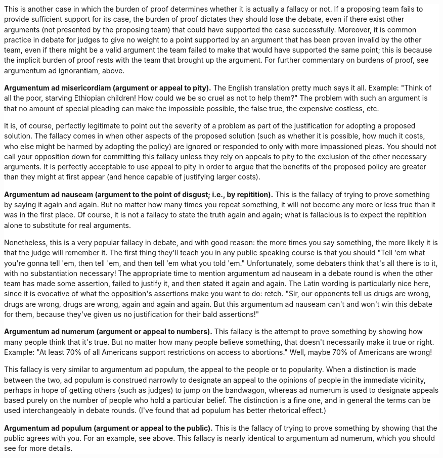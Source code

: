 This is another case in which the burden of proof determines whether it is actually a fallacy or not. If a proposing team fails to provide sufficient support for its case, the burden of proof dictates they should lose the debate, even if there exist other arguments (not presented by the proposing team) that could have supported the case successfully. Moreover, it is common practice in debate for judges to give no weight to a point supported by an argument that has been proven invalid by the other team, even if there might be a valid argument the team failed to make that would have supported the same point; this is because the implicit burden of proof rests with the team that brought up the argument. For further commentary on burdens of proof, see argumentum ad ignorantiam, above.

**Argumentum ad misericordiam (argument or appeal to pity).** The English translation pretty much says it all. Example: "Think of all the poor, starving Ethiopian children! How could we be so cruel as not to help them?" The problem with such an argument is that no amount of special pleading can make the impossible possible, the false true, the expensive costless, etc.

It is, of course, perfectly legitimate to point out the severity of a problem as part of the justification for adopting a proposed solution. The fallacy comes in when other aspects of the proposed solution (such as whether it is possible, how much it costs, who else might be harmed by adopting the policy) are ignored or responded to only with more impassioned pleas. You should not call your opposition down for committing this fallacy unless they rely on appeals to pity to the exclusion of the other necessary arguments. It is perfectly acceptable to use appeal to pity in order to argue that the benefits of the proposed policy are greater than they might at first appear (and hence capable of justifying larger costs).

**Argumentum ad nauseam (argument to the point of disgust; i.e., by repitition).** This is the fallacy of trying to prove something by saying it again and again. But no matter how many times you repeat something, it will not become any more or less true than it was in the first place. Of course, it is not a fallacy to state the truth again and again; what is fallacious is to expect the repitition alone to substitute for real arguments.

Nonetheless, this is a very popular fallacy in debate, and with good reason: the more times you say something, the more likely it is that the judge will remember it. The first thing they'll teach you in any public speaking course is that you should "Tell 'em what you're gonna tell 'em, then tell 'em, and then tell 'em what you told 'em." Unfortunately, some debaters think that's all there is to it, with no substantiation necessary! The appropriate time to mention argumentum ad nauseam in a debate round is when the other team has made some assertion, failed to justify it, and then stated it again and again. The Latin wording is particularly nice here, since it is evocative of what the opposition's assertions make you want to do: retch. "Sir, our opponents tell us drugs are wrong, drugs are wrong, drugs are wrong, again and again and again. But this argumentum ad nauseam can't and won't win this debate for them, because they've given us no justification for their bald assertions!"

**Argumentum ad numerum (argument or appeal to numbers).** This fallacy is the attempt to prove something by showing how many people think that it's true. But no matter how many people believe something, that doesn't necessarily make it true or right. Example: "At least 70% of all Americans support restrictions on access to abortions." Well, maybe 70% of Americans are wrong!

This fallacy is very similar to argumentum ad populum, the appeal to the people or to popularity. When a distinction is made between the two, ad populum is construed narrowly to designate an appeal to the opinions of people in the immediate vicinity, perhaps in hope of getting others (such as judges) to jump on the bandwagon, whereas ad numerum is used to designate appeals based purely on the number of people who hold a particular belief. The distinction is a fine one, and in general the terms can be used interchangeably in debate rounds. (I've found that ad populum has better rhetorical effect.)

**Argumentum ad populum (argument or appeal to the public).** This is the fallacy of trying to prove something by showing that the public agrees with you. For an example, see above. This fallacy is nearly identical to argumentum ad numerum, which you should see for more details.
